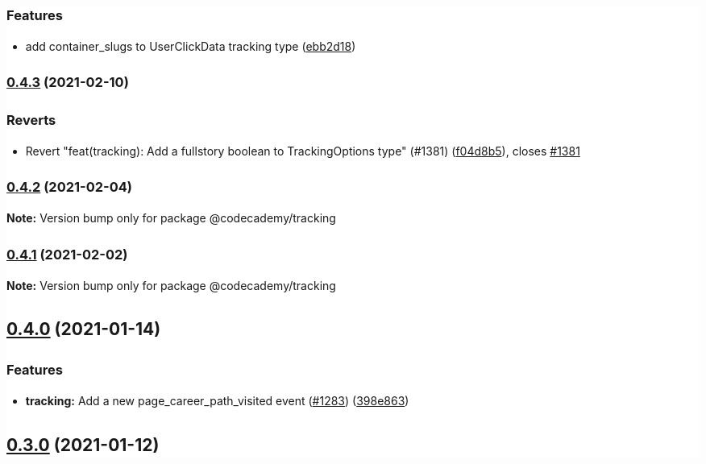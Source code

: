 
### Features

* add container_slugs to UserClickData tracking type ([ebb2d18](https://github.com/Codecademy/client-modules/commit/ebb2d1873505d7c09e14a0f714e5661914e8dd4a))



### [0.4.3](https://github.com/Codecademy/client-modules/compare/@codecademy/tracking@0.4.2...@codecademy/tracking@0.4.3) (2021-02-10)


### Reverts

* Revert "feat(tracking): Add a fullstory boolean to TrackingOptions type" (#1381) ([f04d8b5](https://github.com/Codecademy/client-modules/commit/f04d8b57cac13dfffc8951641e52c2593827aba9)), closes [#1381](https://github.com/Codecademy/client-modules/issues/1381)



### [0.4.2](https://github.com/Codecademy/client-modules/compare/@codecademy/tracking@0.4.1...@codecademy/tracking@0.4.2) (2021-02-04)

**Note:** Version bump only for package @codecademy/tracking





### [0.4.1](https://github.com/Codecademy/client-modules/compare/@codecademy/tracking@0.4.0...@codecademy/tracking@0.4.1) (2021-02-02)

**Note:** Version bump only for package @codecademy/tracking





## [0.4.0](https://github.com/Codecademy/client-modules/compare/@codecademy/tracking@0.3.0...@codecademy/tracking@0.4.0) (2021-01-14)


### Features

* **tracking:** Add a new page_career_path_visited event ([#1283](https://github.com/Codecademy/client-modules/issues/1283)) ([398e863](https://github.com/Codecademy/client-modules/commit/398e8636ed1ae5dc602f8ed103583b73aa0d6abc))



## [0.3.0](https://github.com/Codecademy/client-modules/compare/@codecademy/tracking@0.2.1...@codecademy/tracking@0.3.0) (2021-01-12)
